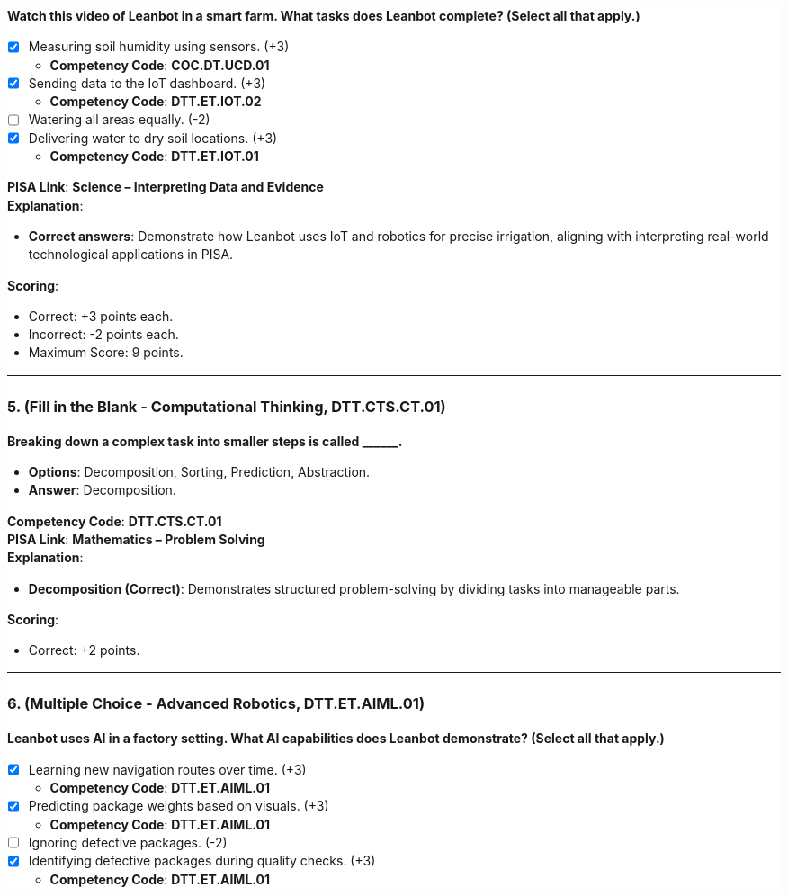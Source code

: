 **Watch this video of Leanbot in a smart farm. What tasks does Leanbot complete? (Select all that apply.)**

* ☒ Measuring soil humidity using sensors. (+3)  
  * **Competency Code**: **COC.DT.UCD.01**  
* ☒ Sending data to the IoT dashboard. (+3)  
  * **Competency Code**: **DTT.ET.IOT.02**  
* ☐ Watering all areas equally. (-2)  
* ☒ Delivering water to dry soil locations. (+3)  
  * **Competency Code**: **DTT.ET.IOT.01**

**PISA Link**: **Science – Interpreting Data and Evidence**  
**Explanation**:

* **Correct answers**: Demonstrate how Leanbot uses IoT and robotics for precise irrigation, aligning with interpreting real-world technological applications in PISA.

**Scoring**:

* Correct: \+3 points each.  
* Incorrect: \-2 points each.  
* Maximum Score: 9 points.

---

### **5\. (Fill in the Blank \- Computational Thinking, DTT.CTS.CT.01)**

**Breaking down a complex task into smaller steps is called \_\_\_\_\_\_.**

* **Options**: Decomposition, Sorting, Prediction, Abstraction.  
* **Answer**: Decomposition.

**Competency Code**: **DTT.CTS.CT.01**  
**PISA Link**: **Mathematics – Problem Solving**  
**Explanation**:

* **Decomposition (Correct)**: Demonstrates structured problem-solving by dividing tasks into manageable parts.

**Scoring**:

* Correct: \+2 points.

---

### **6\. (Multiple Choice \- Advanced Robotics, DTT.ET.AIML.01)**

**Leanbot uses AI in a factory setting. What AI capabilities does Leanbot demonstrate? (Select all that apply.)**

* ☒ Learning new navigation routes over time. (+3)  
  * **Competency Code**: **DTT.ET.AIML.01**  
* ☒ Predicting package weights based on visuals. (+3)  
  * **Competency Code**: **DTT.ET.AIML.01**  
* ☐ Ignoring defective packages. (-2)  
* ☒ Identifying defective packages during quality checks. (+3)  
  * **Competency Code**: **DTT.ET.AIML.01**
